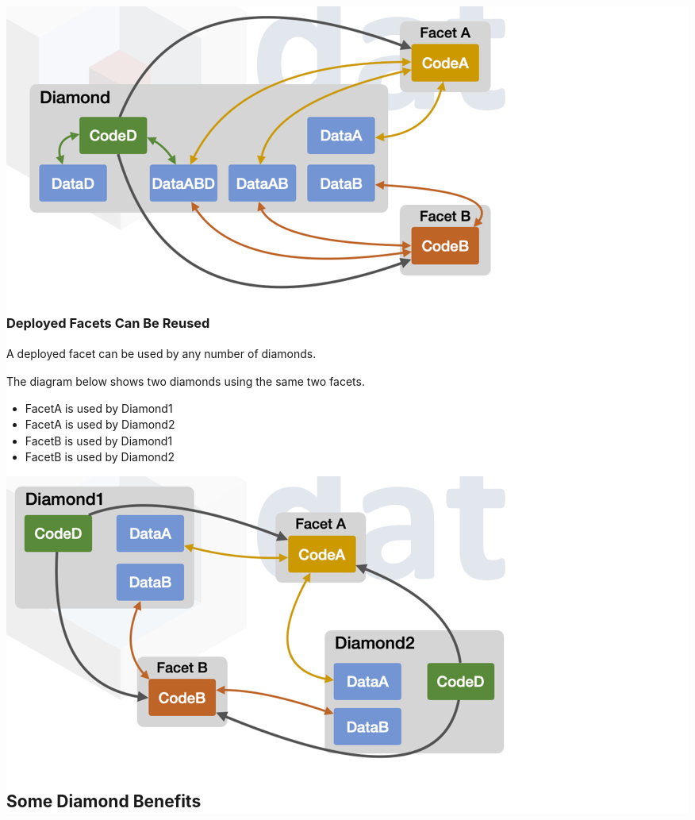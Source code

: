 <img src="../assets/eip-2535/diamondstorage1.png">

### Deployed Facets Can Be Reused

A deployed facet can be used by any number of diamonds.

The diagram below shows two diamonds using the same two facets.

- FacetA is used by Diamond1
- FacetA is used by Diamond2
- FacetB is used by Diamond1
- FacetB is used by Diamond2

<img src="../assets/eip-2535/facetreuse.png">

## Some Diamond Benefits

